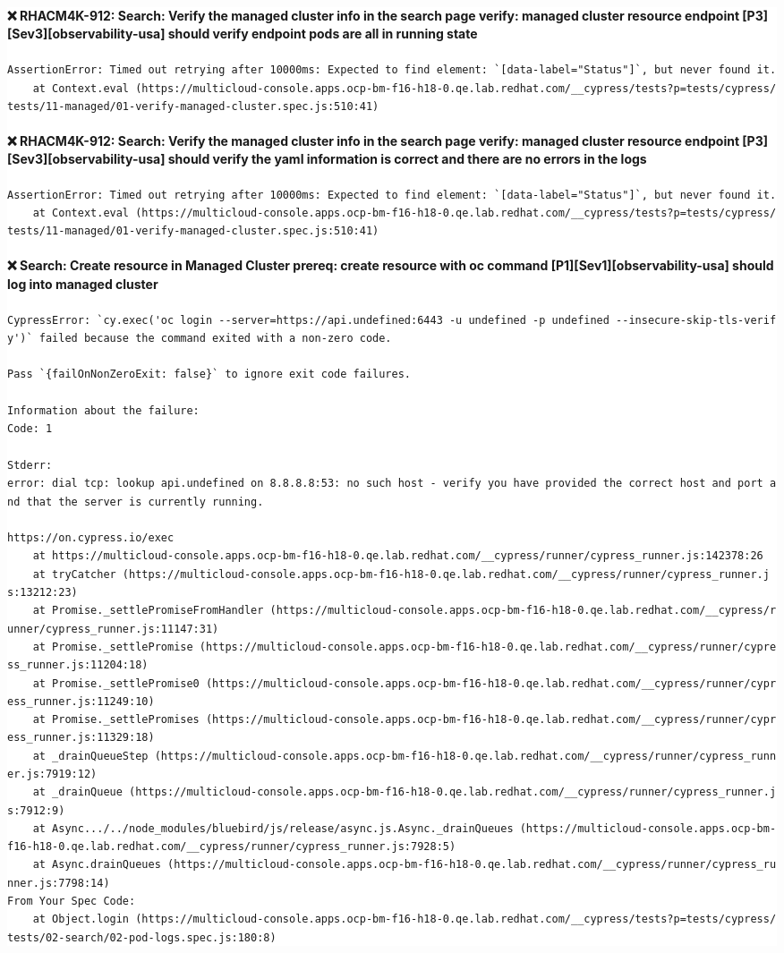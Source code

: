 #### :x: RHACM4K-912: Search: Verify the managed cluster info in the search page verify: managed cluster resource endpoint [P3][Sev3][observability-usa] should verify endpoint pods are all in running state

```
AssertionError: Timed out retrying after 10000ms: Expected to find element: `[data-label="Status"]`, but never found it.
    at Context.eval (https://multicloud-console.apps.ocp-bm-f16-h18-0.qe.lab.redhat.com/__cypress/tests?p=tests/cypress/tests/11-managed/01-verify-managed-cluster.spec.js:510:41)
```

#### :x: RHACM4K-912: Search: Verify the managed cluster info in the search page verify: managed cluster resource endpoint [P3][Sev3][observability-usa] should verify the yaml information is correct and there are no errors in the logs

```
AssertionError: Timed out retrying after 10000ms: Expected to find element: `[data-label="Status"]`, but never found it.
    at Context.eval (https://multicloud-console.apps.ocp-bm-f16-h18-0.qe.lab.redhat.com/__cypress/tests?p=tests/cypress/tests/11-managed/01-verify-managed-cluster.spec.js:510:41)
```

#### :x: Search: Create resource in Managed Cluster prereq: create resource with oc command [P1][Sev1][observability-usa] should log into managed cluster

```
CypressError: `cy.exec('oc login --server=https://api.undefined:6443 -u undefined -p undefined --insecure-skip-tls-verify')` failed because the command exited with a non-zero code.

Pass `{failOnNonZeroExit: false}` to ignore exit code failures.

Information about the failure:
Code: 1

Stderr:
error: dial tcp: lookup api.undefined on 8.8.8.8:53: no such host - verify you have provided the correct host and port and that the server is currently running.

https://on.cypress.io/exec
    at https://multicloud-console.apps.ocp-bm-f16-h18-0.qe.lab.redhat.com/__cypress/runner/cypress_runner.js:142378:26
    at tryCatcher (https://multicloud-console.apps.ocp-bm-f16-h18-0.qe.lab.redhat.com/__cypress/runner/cypress_runner.js:13212:23)
    at Promise._settlePromiseFromHandler (https://multicloud-console.apps.ocp-bm-f16-h18-0.qe.lab.redhat.com/__cypress/runner/cypress_runner.js:11147:31)
    at Promise._settlePromise (https://multicloud-console.apps.ocp-bm-f16-h18-0.qe.lab.redhat.com/__cypress/runner/cypress_runner.js:11204:18)
    at Promise._settlePromise0 (https://multicloud-console.apps.ocp-bm-f16-h18-0.qe.lab.redhat.com/__cypress/runner/cypress_runner.js:11249:10)
    at Promise._settlePromises (https://multicloud-console.apps.ocp-bm-f16-h18-0.qe.lab.redhat.com/__cypress/runner/cypress_runner.js:11329:18)
    at _drainQueueStep (https://multicloud-console.apps.ocp-bm-f16-h18-0.qe.lab.redhat.com/__cypress/runner/cypress_runner.js:7919:12)
    at _drainQueue (https://multicloud-console.apps.ocp-bm-f16-h18-0.qe.lab.redhat.com/__cypress/runner/cypress_runner.js:7912:9)
    at Async.../../node_modules/bluebird/js/release/async.js.Async._drainQueues (https://multicloud-console.apps.ocp-bm-f16-h18-0.qe.lab.redhat.com/__cypress/runner/cypress_runner.js:7928:5)
    at Async.drainQueues (https://multicloud-console.apps.ocp-bm-f16-h18-0.qe.lab.redhat.com/__cypress/runner/cypress_runner.js:7798:14)
From Your Spec Code:
    at Object.login (https://multicloud-console.apps.ocp-bm-f16-h18-0.qe.lab.redhat.com/__cypress/tests?p=tests/cypress/tests/02-search/02-pod-logs.spec.js:180:8)
```